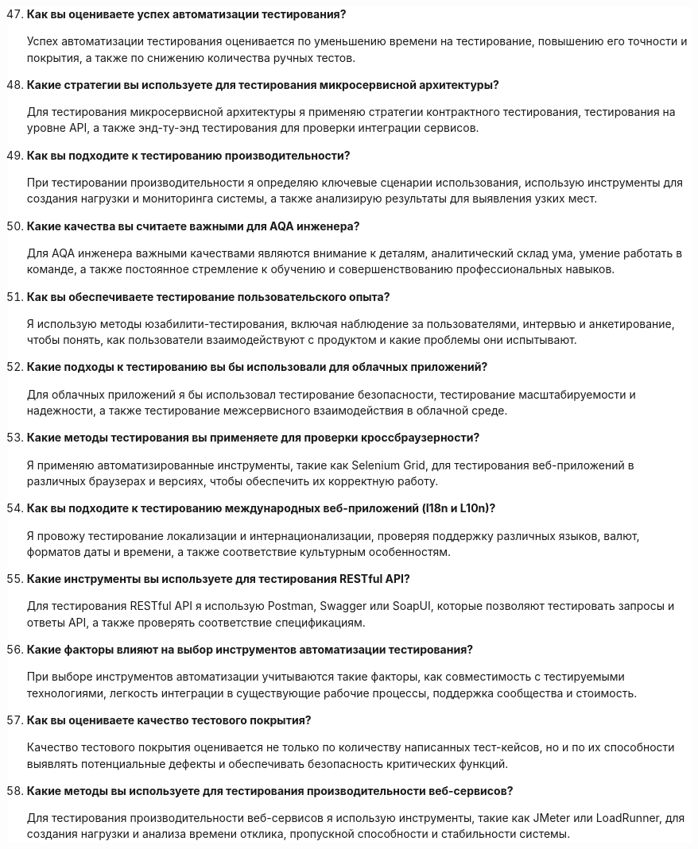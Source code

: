 47. **Как вы оцениваете успех автоматизации тестирования?**
    
    Успех автоматизации тестирования оценивается по уменьшению времени на тестирование, повышению его точности и покрытия, а также по снижению количества ручных тестов.

48. **Какие стратегии вы используете для тестирования микросервисной архитектуры?**
    
    Для тестирования микросервисной архитектуры я применяю стратегии контрактного тестирования, тестирования на уровне API, а также энд-ту-энд тестирования для проверки интеграции сервисов.

49. **Как вы подходите к тестированию производительности?**
    
    При тестировании производительности я определяю ключевые сценарии использования, использую инструменты для создания нагрузки и мониторинга системы, а также анализирую результаты для выявления узких мест.

50. **Какие качества вы считаете важными для AQA инженера?**
    
    Для AQA инженера важными качествами являются внимание к деталям, аналитический склад ума, умение работать в команде, а также постоянное стремление к обучению и совершенствованию профессиональных навыков.


51. **Как вы обеспечиваете тестирование пользовательского опыта?**
    
    Я использую методы юзабилити-тестирования, включая наблюдение за пользователями, интервью и анкетирование, чтобы понять, как пользователи взаимодействуют с продуктом и какие проблемы они испытывают.

52. **Какие подходы к тестированию вы бы использовали для облачных приложений?**
    
    Для облачных приложений я бы использовал тестирование безопасности, тестирование масштабируемости и надежности, а также тестирование межсервисного взаимодействия в облачной среде.

53. **Какие методы тестирования вы применяете для проверки кроссбраузерности?**
    
    Я применяю автоматизированные инструменты, такие как Selenium Grid, для тестирования веб-приложений в различных браузерах и версиях, чтобы обеспечить их корректную работу.

54. **Как вы подходите к тестированию международных веб-приложений (I18n и L10n)?**
    
    Я провожу тестирование локализации и интернационализации, проверяя поддержку различных языков, валют, форматов даты и времени, а также соответствие культурным особенностям.

55. **Какие инструменты вы используете для тестирования RESTful API?**
    
    Для тестирования RESTful API я использую Postman, Swagger или SoapUI, которые позволяют тестировать запросы и ответы API, а также проверять соответствие спецификациям.

56. **Какие факторы влияют на выбор инструментов автоматизации тестирования?**
    
    При выборе инструментов автоматизации учитываются такие факторы, как совместимость с тестируемыми технологиями, легкость интеграции в существующие рабочие процессы, поддержка сообщества и стоимость.

57. **Как вы оцениваете качество тестового покрытия?**
    
    Качество тестового покрытия оценивается не только по количеству написанных тест-кейсов, но и по их способности выявлять потенциальные дефекты и обеспечивать безопасность критических функций.

58. **Какие методы вы используете для тестирования производительности веб-сервисов?**
    
    Для тестирования производительности веб-сервисов я использую инструменты, такие как JMeter или LoadRunner, для создания нагрузки и анализа времени отклика, пропускной способности и стабильности системы.
